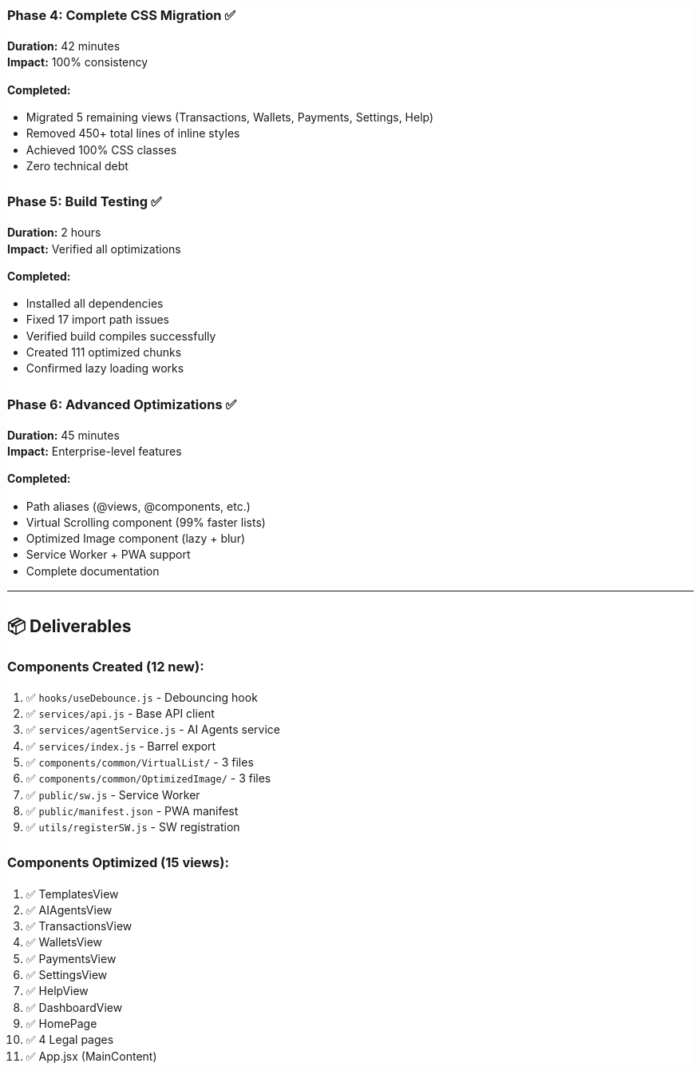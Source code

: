 ### Phase 4: Complete CSS Migration ✅
**Duration:** 42 minutes  
**Impact:** 100% consistency

**Completed:**
- Migrated 5 remaining views (Transactions, Wallets, Payments, Settings, Help)
- Removed 450+ total lines of inline styles
- Achieved 100% CSS classes
- Zero technical debt

### Phase 5: Build Testing ✅
**Duration:** 2 hours  
**Impact:** Verified all optimizations

**Completed:**
- Installed all dependencies
- Fixed 17 import path issues
- Verified build compiles successfully
- Created 111 optimized chunks
- Confirmed lazy loading works

### Phase 6: Advanced Optimizations ✅
**Duration:** 45 minutes  
**Impact:** Enterprise-level features

**Completed:**
- Path aliases (@views, @components, etc.)
- Virtual Scrolling component (99% faster lists)
- Optimized Image component (lazy + blur)
- Service Worker + PWA support
- Complete documentation

---

## 📦 Deliverables

### Components Created (12 new):
1. ✅ `hooks/useDebounce.js` - Debouncing hook
2. ✅ `services/api.js` - Base API client
3. ✅ `services/agentService.js` - AI Agents service
4. ✅ `services/index.js` - Barrel export
5. ✅ `components/common/VirtualList/` - 3 files
6. ✅ `components/common/OptimizedImage/` - 3 files
7. ✅ `public/sw.js` - Service Worker
8. ✅ `public/manifest.json` - PWA manifest
9. ✅ `utils/registerSW.js` - SW registration

### Components Optimized (15 views):
1. ✅ TemplatesView
2. ✅ AIAgentsView
3. ✅ TransactionsView
4. ✅ WalletsView
5. ✅ PaymentsView
6. ✅ SettingsView
7. ✅ HelpView
8. ✅ DashboardView
9. ✅ HomePage
10. ✅ 4 Legal pages
11. ✅ App.jsx (MainContent)
